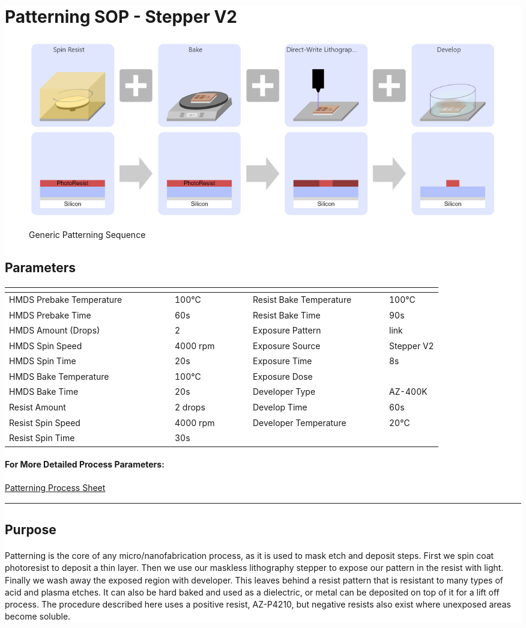 # Patterning SOP - Stepper V2

<figure><img src="../../.gitbook/assets/image (9) (1) (1) (1).png" alt=""><figcaption><p>Generic Patterning Sequence</p></figcaption></figure>

## Parameters

<table><thead><tr><th width="262"></th><th width="116"></th><th width="213"></th><th></th></tr></thead><tbody><tr><td>HMDS Prebake Temperature</td><td>100°C</td><td>Resist Bake Temperature</td><td>100°C</td></tr><tr><td>HMDS Prebake Time</td><td>60s</td><td>Resist Bake Time</td><td>90s</td></tr><tr><td>HMDS Amount (Drops)</td><td>2</td><td>Exposure Pattern</td><td>link</td></tr><tr><td>HMDS Spin Speed</td><td>4000 rpm</td><td>Exposure Source</td><td>Stepper V2</td></tr><tr><td>HMDS Spin Time</td><td>20s</td><td>Exposure Time</td><td>8s</td></tr><tr><td>HMDS Bake Temperature</td><td>100°C</td><td>Exposure Dose</td><td></td></tr><tr><td>HMDS Bake Time</td><td>20s</td><td>Developer Type</td><td>AZ-400K</td></tr><tr><td>Resist Amount</td><td>2 drops</td><td>Develop Time</td><td>60s</td></tr><tr><td>Resist Spin Speed</td><td>4000 rpm</td><td>Developer Temperature</td><td>20°C</td></tr><tr><td>Resist Spin Time</td><td>30s</td><td></td><td></td></tr></tbody></table>

#### For More Detailed Process Parameters:

[Patterning Process Sheet](https://docs.google.com/spreadsheets/d/1JrOyISOwiZrRkdBT3utiHOze-yCluFcrFgd6_dhLPMw/edit#gid=38181110)

***

## Purpose

Patterning is the core of any micro/nanofabrication process, as it is used to mask etch and deposit steps. First we spin coat photoresist to deposit a thin layer. Then we use our maskless lithography stepper to expose our pattern in the resist with light. Finally we wash away the exposed region with developer. This leaves behind a resist pattern that is resistant to many types of acid and plasma etches. It can also be hard baked and used as a dielectric, or metal can be deposited on top of it for a lift off process. The procedure described here uses a positive resist, AZ-P4210, but negative resists also exist where unexposed areas become soluble.
